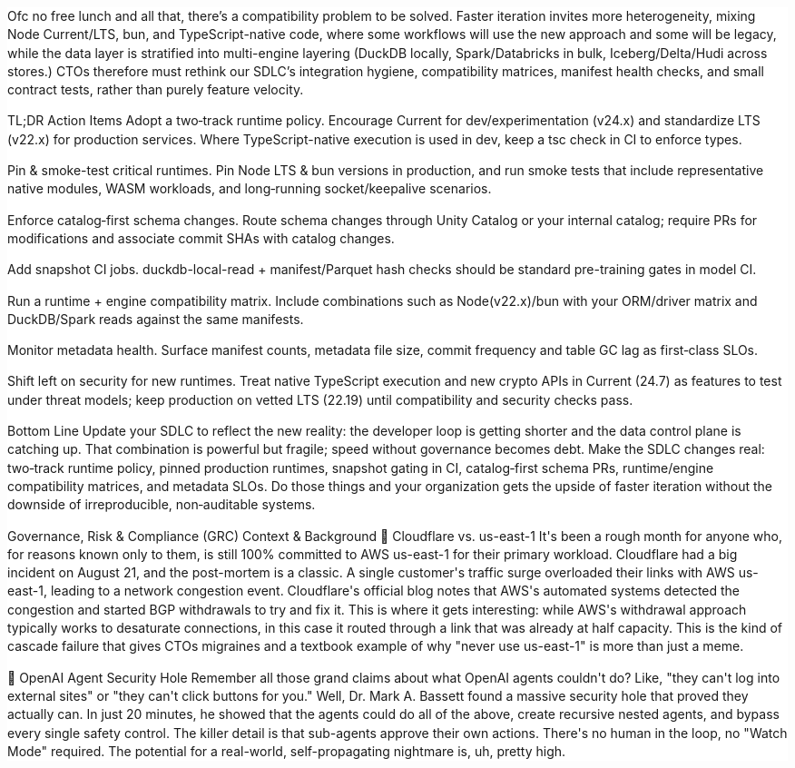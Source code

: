 Ofc no free lunch and all that, there’s a compatibility problem to be solved. Faster iteration invites more heterogeneity, mixing Node Current/LTS, bun, and TypeScript-native code, where some workflows will use the new approach and some will be legacy, while the data layer is stratified into multi-engine layering (DuckDB locally, Spark/Databricks in bulk, Iceberg/Delta/Hudi across stores.) CTOs therefore must rethink our SDLC’s integration hygiene, compatibility matrices, manifest health checks, and small contract tests, rather than purely feature velocity.

TL;DR Action Items
Adopt a two‑track runtime policy. Encourage Current for dev/experimentation (v24.x) and standardize LTS (v22.x) for production services. Where TypeScript-native execution is used in dev, keep a tsc check in CI to enforce types.

Pin & smoke-test critical runtimes. Pin Node LTS & bun versions in production, and run smoke tests that include representative native modules, WASM workloads, and long‑running socket/keepalive scenarios.

Enforce catalog‑first schema changes. Route schema changes through Unity Catalog or your internal catalog; require PRs for modifications and associate commit SHAs with catalog changes.

Add snapshot CI jobs. duckdb-local-read + manifest/Parquet hash checks should be standard pre-training gates in model CI.

Run a runtime + engine compatibility matrix. Include combinations such as Node(v22.x)/bun with your ORM/driver matrix and DuckDB/Spark reads against the same manifests.

Monitor metadata health. Surface manifest counts, metadata file size, commit frequency and table GC lag as first‑class SLOs.

Shift left on security for new runtimes. Treat native TypeScript execution and new crypto APIs in Current (24.7) as features to test under threat models; keep production on vetted LTS (22.19) until compatibility and security checks pass.

Bottom Line
Update your SDLC to reflect the new reality: the developer loop is getting shorter and the data control plane is catching up. That combination is powerful but fragile; speed without governance becomes debt. Make the SDLC changes real: two‑track runtime policy, pinned production runtimes, snapshot gating in CI, catalog‑first schema PRs, runtime/engine compatibility matrices, and metadata SLOs. Do those things and your organization gets the upside of faster iteration without the downside of irreproducible, non‑auditable systems.

Governance, Risk & Compliance (GRC)
Context & Background
💢 Cloudflare vs. us-east-1
It's been a rough month for anyone who, for reasons known only to them, is still 100% committed to AWS us-east-1 for their primary workload. Cloudflare had a big incident on August 21, and the post-mortem is a classic. A single customer's traffic surge overloaded their links with AWS us-east-1, leading to a network congestion event. Cloudflare's official blog notes that AWS's automated systems detected the congestion and started BGP withdrawals to try and fix it. This is where it gets interesting: while AWS's withdrawal approach typically works to desaturate connections, in this case it routed through a link that was already at half capacity. This is the kind of cascade failure that gives CTOs migraines and a textbook example of why "never use us-east-1" is more than just a meme.

💢 OpenAI Agent Security Hole
Remember all those grand claims about what OpenAI agents couldn't do? Like, "they can't log into external sites" or "they can't click buttons for you." Well, Dr. Mark A. Bassett found a massive security hole that proved they actually can. In just 20 minutes, he showed that the agents could do all of the above, create recursive nested agents, and bypass every single safety control. The killer detail is that sub-agents approve their own actions. There's no human in the loop, no "Watch Mode" required. The potential for a real-world, self-propagating nightmare is, uh, pretty high.
